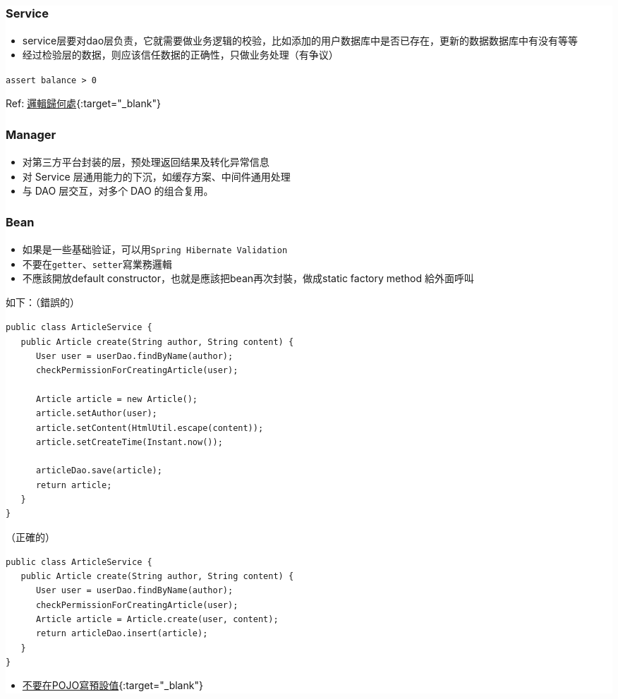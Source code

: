 ### Service

- service层要对dao层负责，它就需要做业务逻辑的校验，比如添加的用户数据库中是否已存在，更新的数据数据库中有没有等等
- 经过检验层的数据，则应该信任数据的正确性，只做业务处理（有争议）

```
assert balance > 0
```

Ref: [邏輯歸何處](https://ingramchen.io/blog/2015/02/logic_where.html){:target="_blank"}

### Manager

- 对第三方平台封装的层，预处理返回结果及转化异常信息
- 对 Service 层通用能力的下沉，如缓存方案、中间件通用处理
- 与 DAO 层交互，对多个 DAO 的组合复用。

### Bean

- 如果是一些基础验证，可以用`Spring Hibernate Validation`
- 不要在`getter`、`setter`寫業務邏輯
- 不應該開放default constructor，也就是應該把bean再次封裝，做成static factory method 給外面呼叫

如下：（錯誤的）

```
public class ArticleService {
   public Article create(String author, String content) {
      User user = userDao.findByName(author);
      checkPermissionForCreatingArticle(user);

      Article article = new Article();
      article.setAuthor(user);
      article.setContent(HtmlUtil.escape(content));
      article.setCreateTime(Instant.now());
      
      articleDao.save(article);
      return article;
   }
}
```

（正確的）

```
public class ArticleService {
   public Article create(String author, String content) {
      User user = userDao.findByName(author);
      checkPermissionForCreatingArticle(user);
      Article article = Article.create(user, content);
      return articleDao.insert(article);
   }
}
```

- [不要在POJO寫預設值](https://stackoverflow.com/questions/21509150/default-boolean-value-in-java){:target="_blank"}
